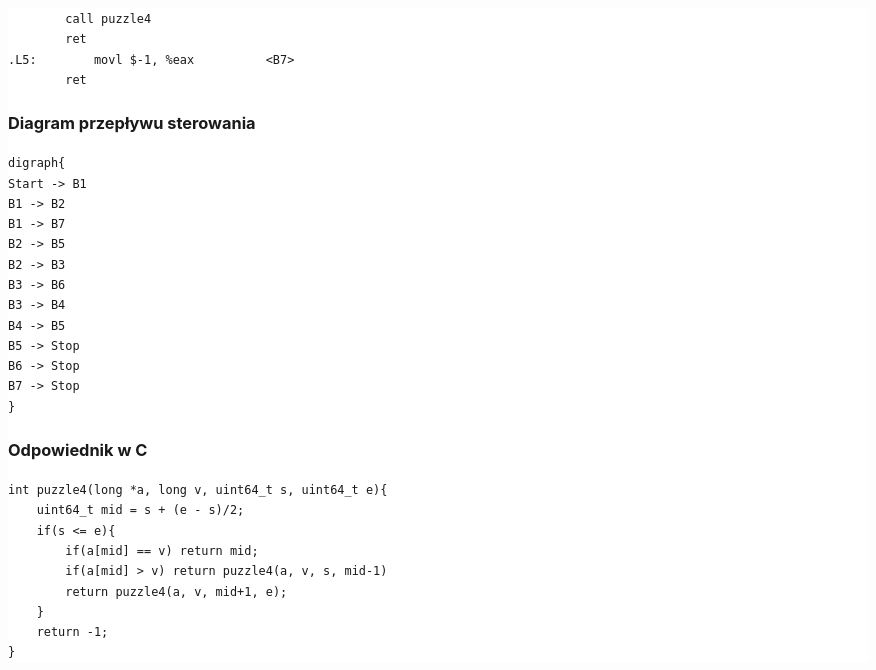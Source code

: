 ```whatever=
		call puzzle4
		ret
.L5: 		movl $-1, %eax			<B7>
		ret
```

### Diagram przepływu sterowania

```graphviz
digraph{
Start -> B1
B1 -> B2
B1 -> B7
B2 -> B5
B2 -> B3
B3 -> B6
B3 -> B4
B4 -> B5
B5 -> Stop
B6 -> Stop
B7 -> Stop
}
```

### Odpowiednik w C

```c=
int puzzle4(long *a, long v, uint64_t s, uint64_t e){
	uint64_t mid = s + (e - s)/2;
	if(s <= e){
		if(a[mid] == v) return mid;
		if(a[mid] > v) return puzzle4(a, v, s, mid-1)
		return puzzle4(a, v, mid+1, e);
	}
	return -1;
}
```
